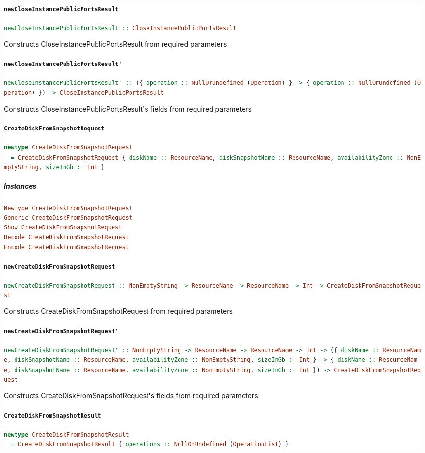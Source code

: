 #### `newCloseInstancePublicPortsResult`

``` purescript
newCloseInstancePublicPortsResult :: CloseInstancePublicPortsResult
```

Constructs CloseInstancePublicPortsResult from required parameters

#### `newCloseInstancePublicPortsResult'`

``` purescript
newCloseInstancePublicPortsResult' :: ({ operation :: NullOrUndefined (Operation) } -> { operation :: NullOrUndefined (Operation) }) -> CloseInstancePublicPortsResult
```

Constructs CloseInstancePublicPortsResult's fields from required parameters

#### `CreateDiskFromSnapshotRequest`

``` purescript
newtype CreateDiskFromSnapshotRequest
  = CreateDiskFromSnapshotRequest { diskName :: ResourceName, diskSnapshotName :: ResourceName, availabilityZone :: NonEmptyString, sizeInGb :: Int }
```

##### Instances
``` purescript
Newtype CreateDiskFromSnapshotRequest _
Generic CreateDiskFromSnapshotRequest _
Show CreateDiskFromSnapshotRequest
Decode CreateDiskFromSnapshotRequest
Encode CreateDiskFromSnapshotRequest
```

#### `newCreateDiskFromSnapshotRequest`

``` purescript
newCreateDiskFromSnapshotRequest :: NonEmptyString -> ResourceName -> ResourceName -> Int -> CreateDiskFromSnapshotRequest
```

Constructs CreateDiskFromSnapshotRequest from required parameters

#### `newCreateDiskFromSnapshotRequest'`

``` purescript
newCreateDiskFromSnapshotRequest' :: NonEmptyString -> ResourceName -> ResourceName -> Int -> ({ diskName :: ResourceName, diskSnapshotName :: ResourceName, availabilityZone :: NonEmptyString, sizeInGb :: Int } -> { diskName :: ResourceName, diskSnapshotName :: ResourceName, availabilityZone :: NonEmptyString, sizeInGb :: Int }) -> CreateDiskFromSnapshotRequest
```

Constructs CreateDiskFromSnapshotRequest's fields from required parameters

#### `CreateDiskFromSnapshotResult`

``` purescript
newtype CreateDiskFromSnapshotResult
  = CreateDiskFromSnapshotResult { operations :: NullOrUndefined (OperationList) }
```

